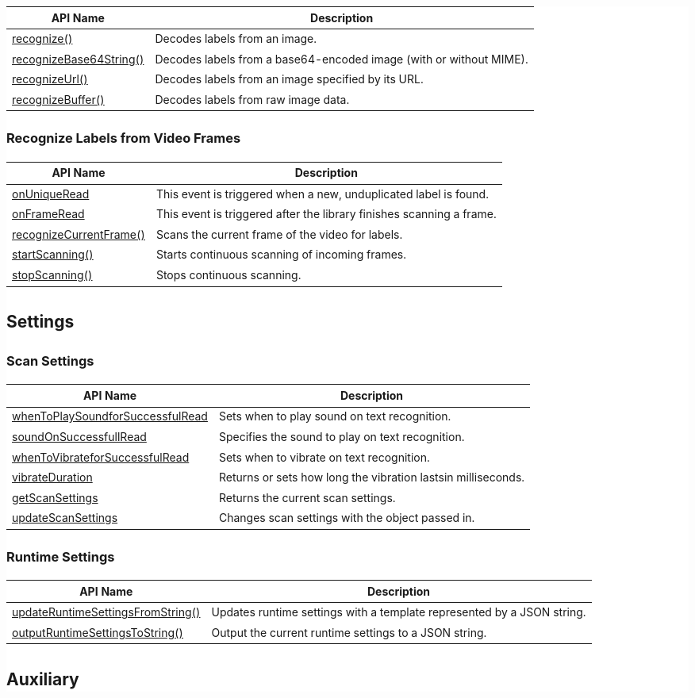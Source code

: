| API Name | Description |
|---|---|
| [recognize()](recognize.md#recognize) | Decodes labels from an image. |
| [recognizeBase64String()](recognize.md#recognizebase64string) | Decodes labels from a base64-encoded image (with or without MIME). |
| [recognizeUrl()](recognize.md#recognizeurl) | Decodes labels from an image specified by its URL. |
| [recognizeBuffer()](recognize.md#recognizebuffer) | Decodes labels from raw image data. |

### Recognize Labels from Video Frames

| API Name | Description |
|---|---|
| [onUniqueRead](recognize.md#onuniqueread) | This event is triggered when a new, unduplicated label is found. |
| [onFrameRead](recognize.md#onframeread) | This event is triggered after the library finishes scanning a frame. |
| [recognizeCurrentFrame()](recognize.md#recognizecurrentframe) | Scans the current frame of the video for labels. |
| [startScanning()](recognize.md#startscanning) | Starts continuous scanning of incoming frames. |
| [stopScanning()](recognize.md#stopscanning) | Stops continuous scanning. |

## Settings

### Scan Settings

| API Name | Description |
|---|---|
| [whenToPlaySoundforSuccessfulRead](settings.md#whentoplaysoundforsuccessfulread) | Sets when to play sound on text recognition. |
| [soundOnSuccessfullRead](settings.md#soundonsuccessfullread) | Specifies the sound to play on text recognition. |
| [whenToVibrateforSuccessfulRead](settings.md#whentovibrateforsuccessfulread) | Sets when to vibrate on text recognition. |
| [vibrateDuration](settings.md#vibrateduration) | Returns or sets how long the vibration lastsin milliseconds.  |
| [getScanSettings](settings.md#getscansettings) | Returns the current scan settings. |
| [updateScanSettings](settings.md#updatescansettings) | Changes scan settings with the object passed in. |

### Runtime Settings



| API Name | Description |
|---|---|
| [updateRuntimeSettingsFromString()](settings.md#updateruntimesettingsfromstring) | Updates runtime settings with a template represented by a JSON string. |
| [outputRuntimeSettingsToString()](settings.md#outputruntimesettingstostring) | Output the current runtime settings to a JSON string. |



## Auxiliary
